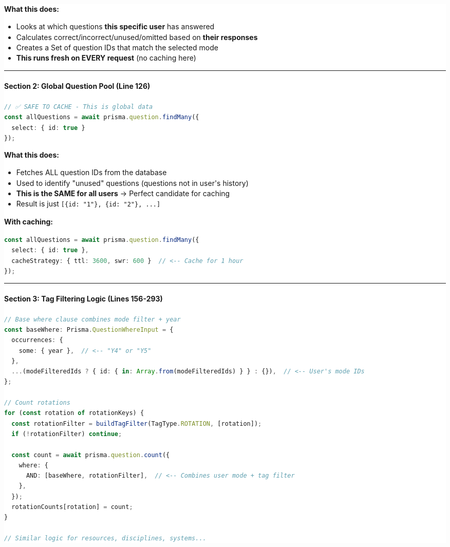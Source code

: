 **What this does:**
- Looks at which questions **this specific user** has answered
- Calculates correct/incorrect/unused/omitted based on **their responses**
- Creates a Set of question IDs that match the selected mode
- **This runs fresh on EVERY request** (no caching here)

---

#### **Section 2: Global Question Pool (Line 126)**
```typescript
// ✅ SAFE TO CACHE - This is global data
const allQuestions = await prisma.question.findMany({ 
  select: { id: true } 
});
```

**What this does:**
- Fetches ALL question IDs from the database
- Used to identify "unused" questions (questions not in user's history)
- **This is the SAME for all users** → Perfect candidate for caching
- Result is just `[{id: "1"}, {id: "2"}, ...]`

**With caching:**
```typescript
const allQuestions = await prisma.question.findMany({ 
  select: { id: true },
  cacheStrategy: { ttl: 3600, swr: 600 }  // <-- Cache for 1 hour
});
```

---

#### **Section 3: Tag Filtering Logic (Lines 156-293)**
```typescript
// Base where clause combines mode filter + year
const baseWhere: Prisma.QuestionWhereInput = {
  occurrences: {
    some: { year },  // <-- "Y4" or "Y5"
  },
  ...(modeFilteredIds ? { id: { in: Array.from(modeFilteredIds) } } : {}),  // <-- User's mode IDs
};

// Count rotations
for (const rotation of rotationKeys) {
  const rotationFilter = buildTagFilter(TagType.ROTATION, [rotation]);
  if (!rotationFilter) continue;

  const count = await prisma.question.count({
    where: {
      AND: [baseWhere, rotationFilter],  // <-- Combines user mode + tag filter
    },
  });
  rotationCounts[rotation] = count;
}

// Similar logic for resources, disciplines, systems...
```
